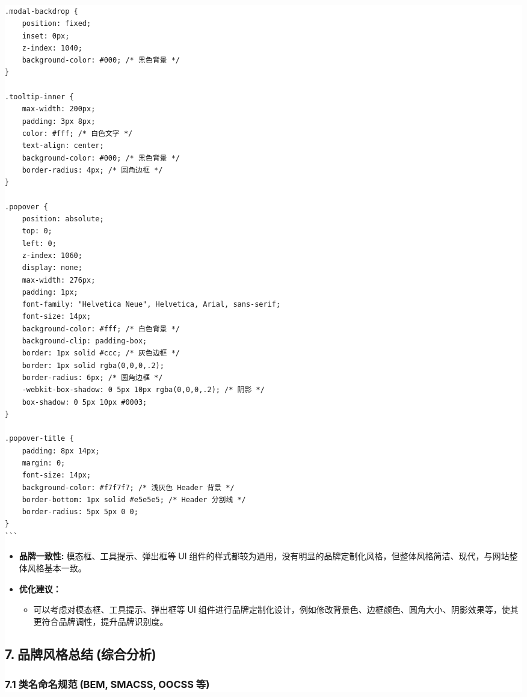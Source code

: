     .modal-backdrop {
        position: fixed;
        inset: 0px;
        z-index: 1040;
        background-color: #000; /* 黑色背景 */
    }

    .tooltip-inner {
        max-width: 200px;
        padding: 3px 8px;
        color: #fff; /* 白色文字 */
        text-align: center;
        background-color: #000; /* 黑色背景 */
        border-radius: 4px; /* 圆角边框 */
    }

    .popover {
        position: absolute;
        top: 0;
        left: 0;
        z-index: 1060;
        display: none;
        max-width: 276px;
        padding: 1px;
        font-family: "Helvetica Neue", Helvetica, Arial, sans-serif;
        font-size: 14px;
        background-color: #fff; /* 白色背景 */
        background-clip: padding-box;
        border: 1px solid #ccc; /* 灰色边框 */
        border: 1px solid rgba(0,0,0,.2);
        border-radius: 6px; /* 圆角边框 */
        -webkit-box-shadow: 0 5px 10px rgba(0,0,0,.2); /* 阴影 */
        box-shadow: 0 5px 10px #0003;
    }

    .popover-title {
        padding: 8px 14px;
        margin: 0;
        font-size: 14px;
        background-color: #f7f7f7; /* 浅灰色 Header 背景 */
        border-bottom: 1px solid #e5e5e5; /* Header 分割线 */
        border-radius: 5px 5px 0 0;
    }
    ```

*   **品牌一致性:**  模态框、工具提示、弹出框等 UI 组件的样式都较为通用，没有明显的品牌定制化风格，但整体风格简洁、现代，与网站整体风格基本一致。

*   **优化建议：**
    *   可以考虑对模态框、工具提示、弹出框等 UI 组件进行品牌定制化设计，例如修改背景色、边框颜色、圆角大小、阴影效果等，使其更符合品牌调性，提升品牌识别度。

## 7. 品牌风格总结 (综合分析)

### 7.1 类名命名规范 (BEM, SMACSS, OOCSS 等)
